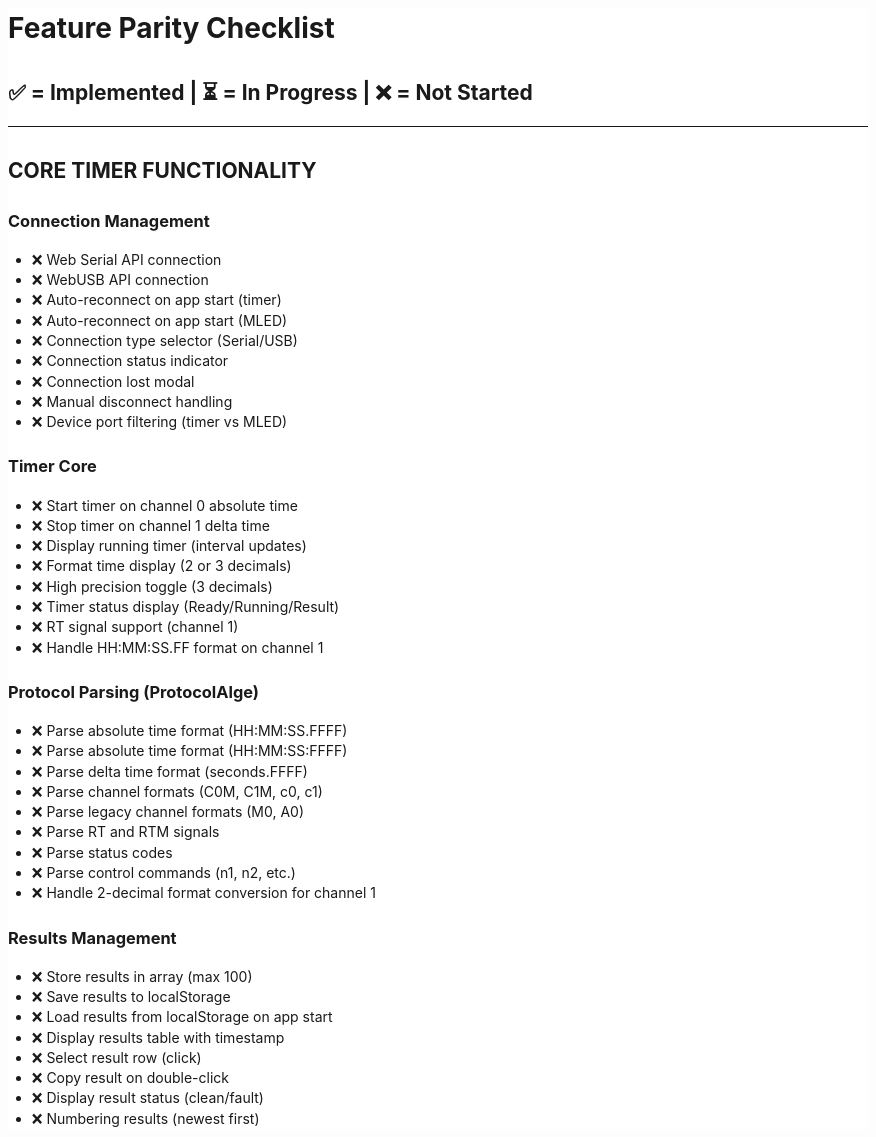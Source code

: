 # Feature Parity Checklist

## ✅ = Implemented | ⏳ = In Progress | ❌ = Not Started

---

## **CORE TIMER FUNCTIONALITY**

### Connection Management
- ❌ Web Serial API connection
- ❌ WebUSB API connection
- ❌ Auto-reconnect on app start (timer)
- ❌ Auto-reconnect on app start (MLED)
- ❌ Connection type selector (Serial/USB)
- ❌ Connection status indicator
- ❌ Connection lost modal
- ❌ Manual disconnect handling
- ❌ Device port filtering (timer vs MLED)

### Timer Core
- ❌ Start timer on channel 0 absolute time
- ❌ Stop timer on channel 1 delta time
- ❌ Display running timer (interval updates)
- ❌ Format time display (2 or 3 decimals)
- ❌ High precision toggle (3 decimals)
- ❌ Timer status display (Ready/Running/Result)
- ❌ RT signal support (channel 1)
- ❌ Handle HH:MM:SS.FF format on channel 1

### Protocol Parsing (ProtocolAlge)
- ❌ Parse absolute time format (HH:MM:SS.FFFF)
- ❌ Parse absolute time format (HH:MM:SS:FFFF)
- ❌ Parse delta time format (seconds.FFFF)
- ❌ Parse channel formats (C0M, C1M, c0, c1)
- ❌ Parse legacy channel formats (M0, A0)
- ❌ Parse RT and RTM signals
- ❌ Parse status codes
- ❌ Parse control commands (n1, n2, etc.)
- ❌ Handle 2-decimal format conversion for channel 1

### Results Management
- ❌ Store results in array (max 100)
- ❌ Save results to localStorage
- ❌ Load results from localStorage on app start
- ❌ Display results table with timestamp
- ❌ Select result row (click)
- ❌ Copy result on double-click
- ❌ Display result status (clean/fault)
- ❌ Numbering results (newest first)
